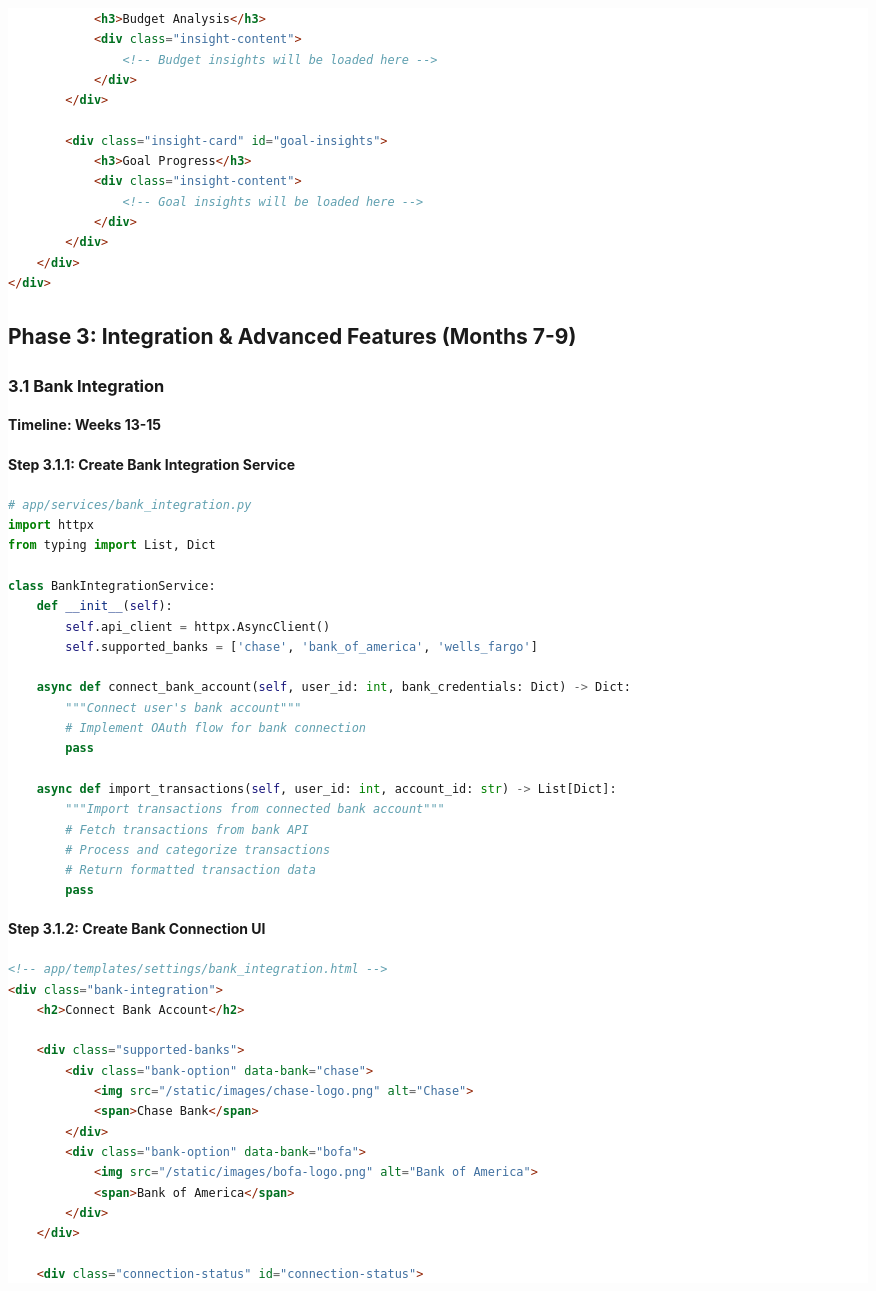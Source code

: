 ```html
            <h3>Budget Analysis</h3>
            <div class="insight-content">
                <!-- Budget insights will be loaded here -->
            </div>
        </div>
        
        <div class="insight-card" id="goal-insights">
            <h3>Goal Progress</h3>
            <div class="insight-content">
                <!-- Goal insights will be loaded here -->
            </div>
        </div>
    </div>
</div>
```

## Phase 3: Integration & Advanced Features (Months 7-9)

### 3.1 Bank Integration
**Timeline: Weeks 13-15**

#### Step 3.1.1: Create Bank Integration Service
```python
# app/services/bank_integration.py
import httpx
from typing import List, Dict

class BankIntegrationService:
    def __init__(self):
        self.api_client = httpx.AsyncClient()
        self.supported_banks = ['chase', 'bank_of_america', 'wells_fargo']
    
    async def connect_bank_account(self, user_id: int, bank_credentials: Dict) -> Dict:
        """Connect user's bank account"""
        # Implement OAuth flow for bank connection
        pass
    
    async def import_transactions(self, user_id: int, account_id: str) -> List[Dict]:
        """Import transactions from connected bank account"""
        # Fetch transactions from bank API
        # Process and categorize transactions
        # Return formatted transaction data
        pass
```

#### Step 3.1.2: Create Bank Connection UI
```html
<!-- app/templates/settings/bank_integration.html -->
<div class="bank-integration">
    <h2>Connect Bank Account</h2>
    
    <div class="supported-banks">
        <div class="bank-option" data-bank="chase">
            <img src="/static/images/chase-logo.png" alt="Chase">
            <span>Chase Bank</span>
        </div>
        <div class="bank-option" data-bank="bofa">
            <img src="/static/images/bofa-logo.png" alt="Bank of America">
            <span>Bank of America</span>
        </div>
    </div>
    
    <div class="connection-status" id="connection-status">
```